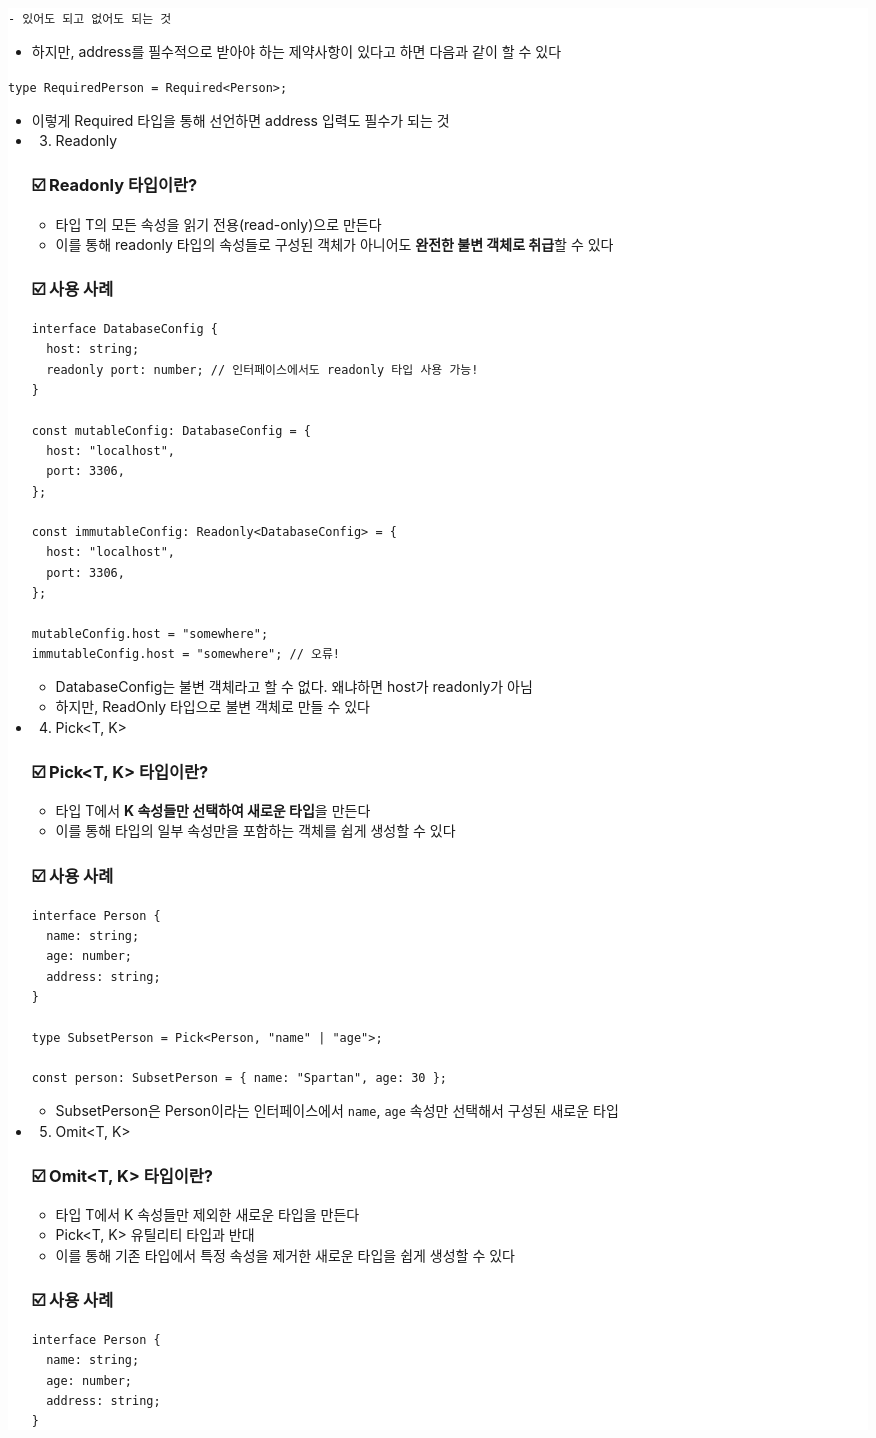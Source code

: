     - 있어도 되고 없어도 되는 것
  - 하지만, address를 필수적으로 받아야 하는 제약사항이 있다고 하면 다음과 같이 할 수 있다
  ```tsx
  type RequiredPerson = Required<Person>;
  ```
  - 이렇게 Required<T> 타입을 통해 선언하면 address 입력도 필수가 되는 것
- 3. Readonly<T>
  ### ☑️ Readonly<T> 타입이란?
  - 타입 T의 모든 속성을 읽기 전용(read-only)으로 만든다
  - 이를 통해 readonly 타입의 속성들로 구성된 객체가 아니어도 **완전한 불변 객체로 취급**할 수 있다
  ### ☑️ 사용 사례
  ```tsx
  interface DatabaseConfig {
    host: string;
    readonly port: number; // 인터페이스에서도 readonly 타입 사용 가능!
  }

  const mutableConfig: DatabaseConfig = {
    host: "localhost",
    port: 3306,
  };

  const immutableConfig: Readonly<DatabaseConfig> = {
    host: "localhost",
    port: 3306,
  };

  mutableConfig.host = "somewhere";
  immutableConfig.host = "somewhere"; // 오류!
  ```
  - DatabaseConfig는 불변 객체라고 할 수 없다. 왜냐하면 host가 readonly가 아님
  - 하지만, ReadOnly<T> 타입으로 불변 객체로 만들 수 있다
- 4. Pick<T, K>
  ### ☑️ Pick<T, K> 타입이란?
  - 타입 T에서 **K 속성들만 선택하여 새로운 타입**을 만든다
  - 이를 통해 타입의 일부 속성만을 포함하는 객체를 쉽게 생성할 수 있다
  ### ☑️ 사용 사례
  ```tsx
  interface Person {
    name: string;
    age: number;
    address: string;
  }

  type SubsetPerson = Pick<Person, "name" | "age">;

  const person: SubsetPerson = { name: "Spartan", age: 30 };
  ```
  - SubsetPerson은 Person이라는 인터페이스에서 `name`, `age` 속성만 선택해서 구성된 새로운 타입
- 5. Omit<T, K>
  ### ☑️ Omit<T, K> 타입이란?
  - 타입 T에서 K 속성들만 제외한 새로운 타입을 만든다
  - Pick<T, K> 유틸리티 타입과 반대
  - 이를 통해 기존 타입에서 특정 속성을 제거한 새로운 타입을 쉽게 생성할 수 있다
  ### ☑️ 사용 사례
  ```tsx
  interface Person {
    name: string;
    age: number;
    address: string;
  }
  ```